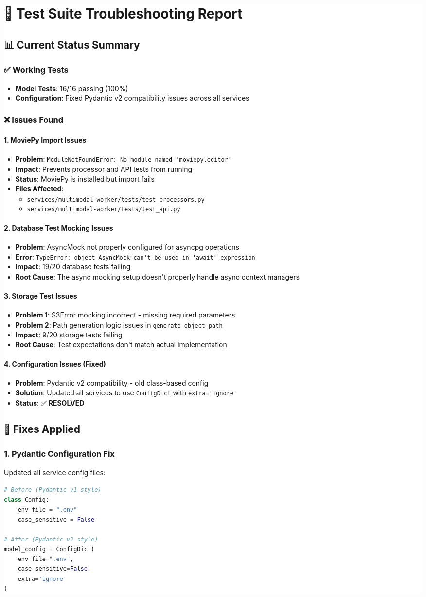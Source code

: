 # 🧪 Test Suite Troubleshooting Report

## 📊 **Current Status Summary**

### **✅ Working Tests**
- **Model Tests**: 16/16 passing (100%)
- **Configuration**: Fixed Pydantic v2 compatibility issues across all services

### **❌ Issues Found**

#### **1. MoviePy Import Issues**
- **Problem**: `ModuleNotFoundError: No module named 'moviepy.editor'`
- **Impact**: Prevents processor and API tests from running
- **Status**: MoviePy is installed but import fails
- **Files Affected**: 
  - `services/multimodal-worker/tests/test_processors.py`
  - `services/multimodal-worker/tests/test_api.py`

#### **2. Database Test Mocking Issues**
- **Problem**: AsyncMock not properly configured for asyncpg operations
- **Error**: `TypeError: object AsyncMock can't be used in 'await' expression`
- **Impact**: 19/20 database tests failing
- **Root Cause**: The async mocking setup doesn't properly handle async context managers

#### **3. Storage Test Issues**
- **Problem 1**: S3Error mocking incorrect - missing required parameters
- **Problem 2**: Path generation logic issues in `generate_object_path`
- **Impact**: 9/20 storage tests failing
- **Root Cause**: Test expectations don't match actual implementation

#### **4. Configuration Issues (Fixed)**
- **Problem**: Pydantic v2 compatibility - old class-based config
- **Solution**: Updated all services to use `ConfigDict` with `extra='ignore'`
- **Status**: ✅ **RESOLVED**

## 🔧 **Fixes Applied**

### **1. Pydantic Configuration Fix**
Updated all service config files:
```python
# Before (Pydantic v1 style)
class Config:
    env_file = ".env"
    case_sensitive = False

# After (Pydantic v2 style)
model_config = ConfigDict(
    env_file=".env",
    case_sensitive=False,
    extra='ignore'
)
```
